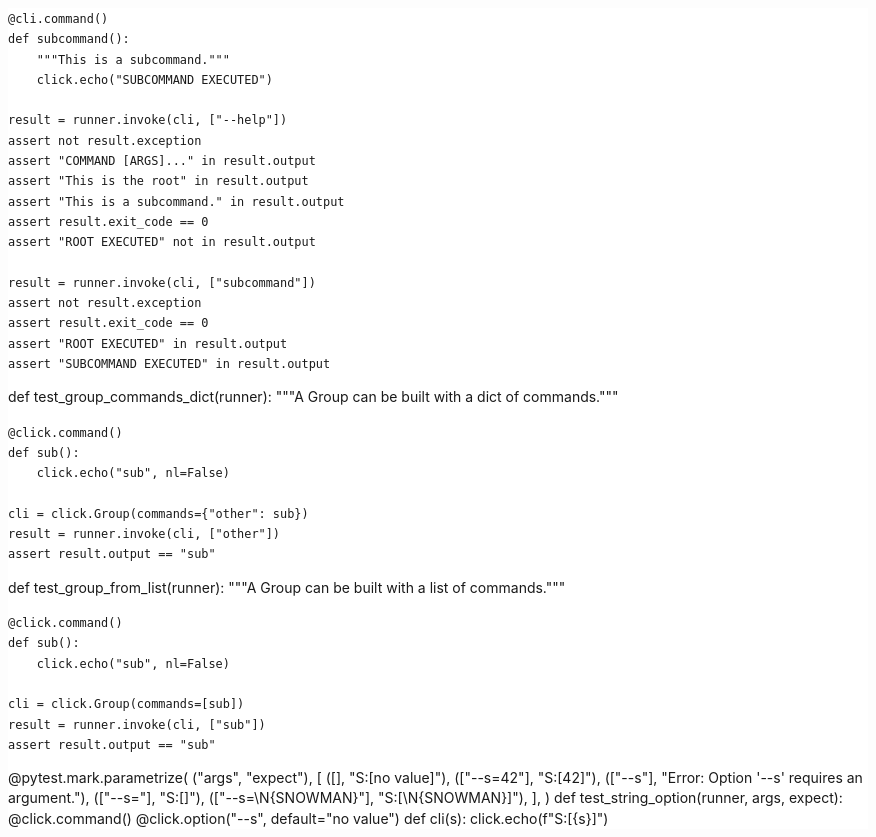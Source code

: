     @cli.command()
    def subcommand():
        """This is a subcommand."""
        click.echo("SUBCOMMAND EXECUTED")

    result = runner.invoke(cli, ["--help"])
    assert not result.exception
    assert "COMMAND [ARGS]..." in result.output
    assert "This is the root" in result.output
    assert "This is a subcommand." in result.output
    assert result.exit_code == 0
    assert "ROOT EXECUTED" not in result.output

    result = runner.invoke(cli, ["subcommand"])
    assert not result.exception
    assert result.exit_code == 0
    assert "ROOT EXECUTED" in result.output
    assert "SUBCOMMAND EXECUTED" in result.output


def test_group_commands_dict(runner):
    """A Group can be built with a dict of commands."""

    @click.command()
    def sub():
        click.echo("sub", nl=False)

    cli = click.Group(commands={"other": sub})
    result = runner.invoke(cli, ["other"])
    assert result.output == "sub"


def test_group_from_list(runner):
    """A Group can be built with a list of commands."""

    @click.command()
    def sub():
        click.echo("sub", nl=False)

    cli = click.Group(commands=[sub])
    result = runner.invoke(cli, ["sub"])
    assert result.output == "sub"


@pytest.mark.parametrize(
    ("args", "expect"),
    [
        ([], "S:[no value]"),
        (["--s=42"], "S:[42]"),
        (["--s"], "Error: Option '--s' requires an argument."),
        (["--s="], "S:[]"),
        (["--s=\N{SNOWMAN}"], "S:[\N{SNOWMAN}]"),
    ],
)
def test_string_option(runner, args, expect):
    @click.command()
    @click.option("--s", default="no value")
    def cli(s):
        click.echo(f"S:[{s}]")
